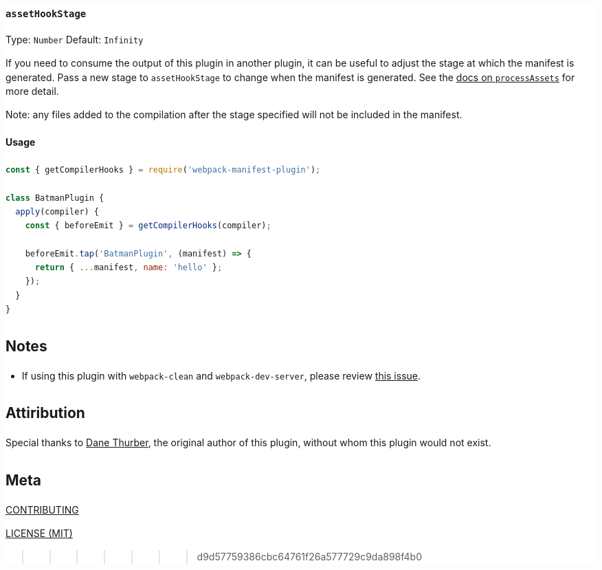 ### `assetHookStage`

Type: `Number`
Default: `Infinity`

If you need to consume the output of this plugin in another plugin, it can be useful to adjust the stage at which the manifest is generated. Pass a new stage to `assetHookStage` to change when the manifest is generated. See the [docs on `processAssets`](https://webpack.js.org/api/compilation-hooks/#list-of-asset-processing-stages) for more detail.

Note: any files added to the compilation after the stage specified will not be included in the manifest.

#### Usage

```js
const { getCompilerHooks } = require('webpack-manifest-plugin');

class BatmanPlugin {
  apply(compiler) {
    const { beforeEmit } = getCompilerHooks(compiler);

    beforeEmit.tap('BatmanPlugin', (manifest) => {
      return { ...manifest, name: 'hello' };
    });
  }
}
```

## Notes

- If using this plugin with `webpack-clean` and `webpack-dev-server`, please review [this issue](https://github.com/shellscape/webpack-manifest-plugin/issues/267).

## Attiribution

Special thanks to [Dane Thurber](https://github.com/danethurber), the original author of this plugin, without whom this plugin would not exist.

## Meta

[CONTRIBUTING](./.github/CONTRIBUTING.md)

[LICENSE (MIT)](./LICENSE)
>>>>>>> d9d57759386cbc64761f26a577729c9da898f4b0
